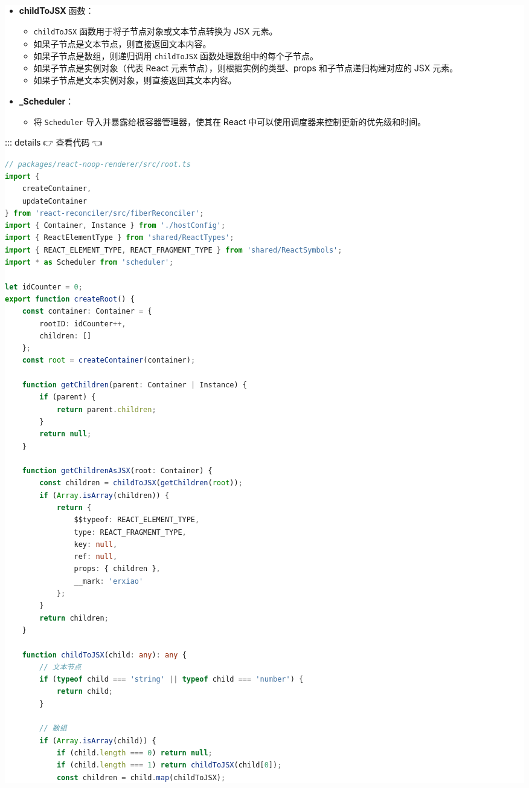 - **childToJSX** 函数：

  - `childToJSX` 函数用于将子节点对象或文本节点转换为 JSX 元素。
  - 如果子节点是文本节点，则直接返回文本内容。
  - 如果子节点是数组，则递归调用 `childToJSX` 函数处理数组中的每个子节点。
  - 如果子节点是实例对象（代表 React 元素节点），则根据实例的类型、props 和子节点递归构建对应的 JSX 元素。
  - 如果子节点是文本实例对象，则直接返回其文本内容。

- **\_Scheduler**：
  - 将 `Scheduler` 导入并暴露给根容器管理器，使其在 React 中可以使用调度器来控制更新的优先级和时间。

::: details 👉 查看代码 👈

```ts
// packages/react-noop-renderer/src/root.ts
import {
	createContainer,
	updateContainer
} from 'react-reconciler/src/fiberReconciler';
import { Container, Instance } from './hostConfig';
import { ReactElementType } from 'shared/ReactTypes';
import { REACT_ELEMENT_TYPE, REACT_FRAGMENT_TYPE } from 'shared/ReactSymbols';
import * as Scheduler from 'scheduler';

let idCounter = 0;
export function createRoot() {
	const container: Container = {
		rootID: idCounter++,
		children: []
	};
	const root = createContainer(container);

	function getChildren(parent: Container | Instance) {
		if (parent) {
			return parent.children;
		}
		return null;
	}

	function getChildrenAsJSX(root: Container) {
		const children = childToJSX(getChildren(root));
		if (Array.isArray(children)) {
			return {
				$$typeof: REACT_ELEMENT_TYPE,
				type: REACT_FRAGMENT_TYPE,
				key: null,
				ref: null,
				props: { children },
				__mark: 'erxiao'
			};
		}
		return children;
	}

	function childToJSX(child: any): any {
		// 文本节点
		if (typeof child === 'string' || typeof child === 'number') {
			return child;
		}

		// 数组
		if (Array.isArray(child)) {
			if (child.length === 0) return null;
			if (child.length === 1) return childToJSX(child[0]);
			const children = child.map(childToJSX);

```